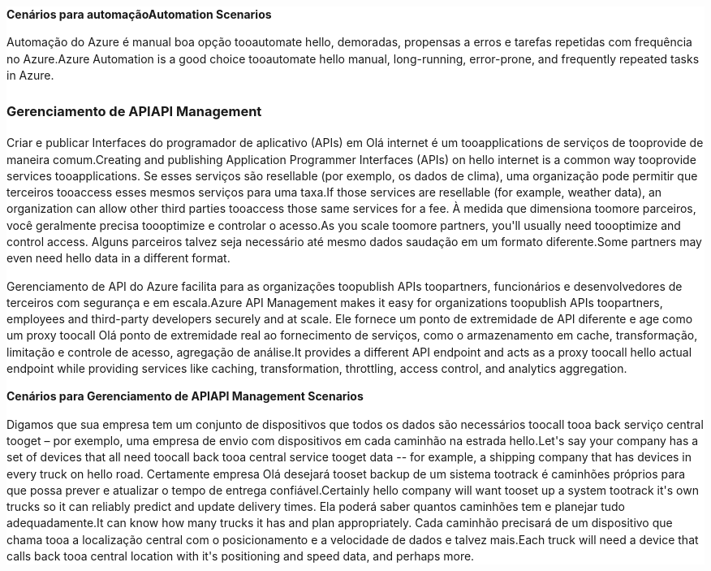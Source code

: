 
<span data-ttu-id="78be0-414">**Cenários para automação**</span><span class="sxs-lookup"><span data-stu-id="78be0-414">**Automation Scenarios**</span></span>

<span data-ttu-id="78be0-415">Automação do Azure é manual boa opção tooautomate hello, demoradas, propensas a erros e tarefas repetidas com frequência no Azure.</span><span class="sxs-lookup"><span data-stu-id="78be0-415">Azure Automation is a good choice tooautomate hello manual, long-running, error-prone, and frequently repeated tasks in Azure.</span></span>

### <a name="api-management"></a><span data-ttu-id="78be0-416">Gerenciamento de API</span><span class="sxs-lookup"><span data-stu-id="78be0-416">API Management</span></span>
<span data-ttu-id="78be0-417">Criar e publicar Interfaces do programador de aplicativo (APIs) em Olá internet é um tooapplications de serviços de tooprovide de maneira comum.</span><span class="sxs-lookup"><span data-stu-id="78be0-417">Creating and publishing Application Programmer Interfaces (APIs) on hello internet is a common way tooprovide services tooapplications.</span></span> <span data-ttu-id="78be0-418">Se esses serviços são resellable (por exemplo, os dados de clima), uma organização pode permitir que terceiros tooaccess esses mesmos serviços para uma taxa.</span><span class="sxs-lookup"><span data-stu-id="78be0-418">If those services are resellable (for example, weather data), an organization can allow other third parties tooaccess those same services for a fee.</span></span> <span data-ttu-id="78be0-419">À medida que dimensiona toomore parceiros, você geralmente precisa toooptimize e controlar o acesso.</span><span class="sxs-lookup"><span data-stu-id="78be0-419">As you scale toomore partners, you'll usually need toooptimize and control access.</span></span>  <span data-ttu-id="78be0-420">Alguns parceiros talvez seja necessário até mesmo dados saudação em um formato diferente.</span><span class="sxs-lookup"><span data-stu-id="78be0-420">Some partners may even need hello data in a different format.</span></span>

<span data-ttu-id="78be0-421">Gerenciamento de API do Azure facilita para as organizações toopublish APIs toopartners, funcionários e desenvolvedores de terceiros com segurança e em escala.</span><span class="sxs-lookup"><span data-stu-id="78be0-421">Azure API Management makes it easy for organizations toopublish APIs toopartners, employees and third-party developers securely and at scale.</span></span> <span data-ttu-id="78be0-422">Ele fornece um ponto de extremidade de API diferente e age como um proxy toocall Olá ponto de extremidade real ao fornecimento de serviços, como o armazenamento em cache, transformação, limitação e controle de acesso, agregação de análise.</span><span class="sxs-lookup"><span data-stu-id="78be0-422">It provides a different API endpoint and acts as a proxy toocall hello actual endpoint while providing services like caching, transformation, throttling, access control, and analytics aggregation.</span></span>

<span data-ttu-id="78be0-423">**Cenários para Gerenciamento de API**</span><span class="sxs-lookup"><span data-stu-id="78be0-423">**API Management Scenarios**</span></span>

<span data-ttu-id="78be0-424">Digamos que sua empresa tem um conjunto de dispositivos que todos os dados são necessários toocall tooa back serviço central tooget – por exemplo, uma empresa de envio com dispositivos em cada caminhão na estrada hello.</span><span class="sxs-lookup"><span data-stu-id="78be0-424">Let's say your company has a set of devices that all need toocall back tooa central service tooget data -- for example, a shipping company that has devices in every truck on hello road.</span></span>  <span data-ttu-id="78be0-425">Certamente empresa Olá desejará tooset backup de um sistema tootrack é caminhões próprios para que possa prever e atualizar o tempo de entrega confiável.</span><span class="sxs-lookup"><span data-stu-id="78be0-425">Certainly hello company will want tooset up a system tootrack it's own trucks so it can reliably predict and update delivery times.</span></span> <span data-ttu-id="78be0-426">Ela poderá saber quantos caminhões tem e planejar tudo adequadamente.</span><span class="sxs-lookup"><span data-stu-id="78be0-426">It can know how many trucks it has and plan appropriately.</span></span>  <span data-ttu-id="78be0-427">Cada caminhão precisará de um dispositivo que chama tooa a localização central com o posicionamento e a velocidade de dados e talvez mais.</span><span class="sxs-lookup"><span data-stu-id="78be0-427">Each truck will need a device that calls back tooa central location with it's positioning and speed data, and perhaps more.</span></span>

